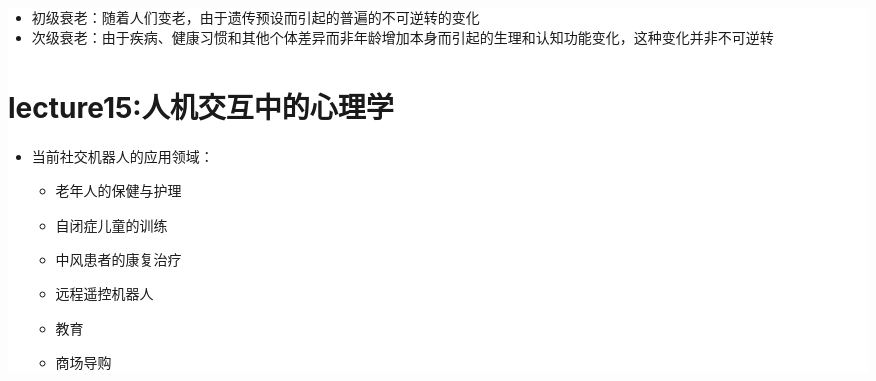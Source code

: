 + 初级衰老：随着人们变老，由于遗传预设而引起的普遍的不可逆转的变化
+ 次级衰老：由于疾病、健康习惯和其他个体差异而非年龄增加本身而引起的生理和认知功能变化，这种变化并非不可逆转

# lecture15:人机交互中的心理学

+ 当前社交机器人的应用领域：

  + 老年人的保健与护理

  + 自闭症儿童的训练
  + 中风患者的康复治疗
  + 远程遥控机器人
  + 教育
  + 商场导购